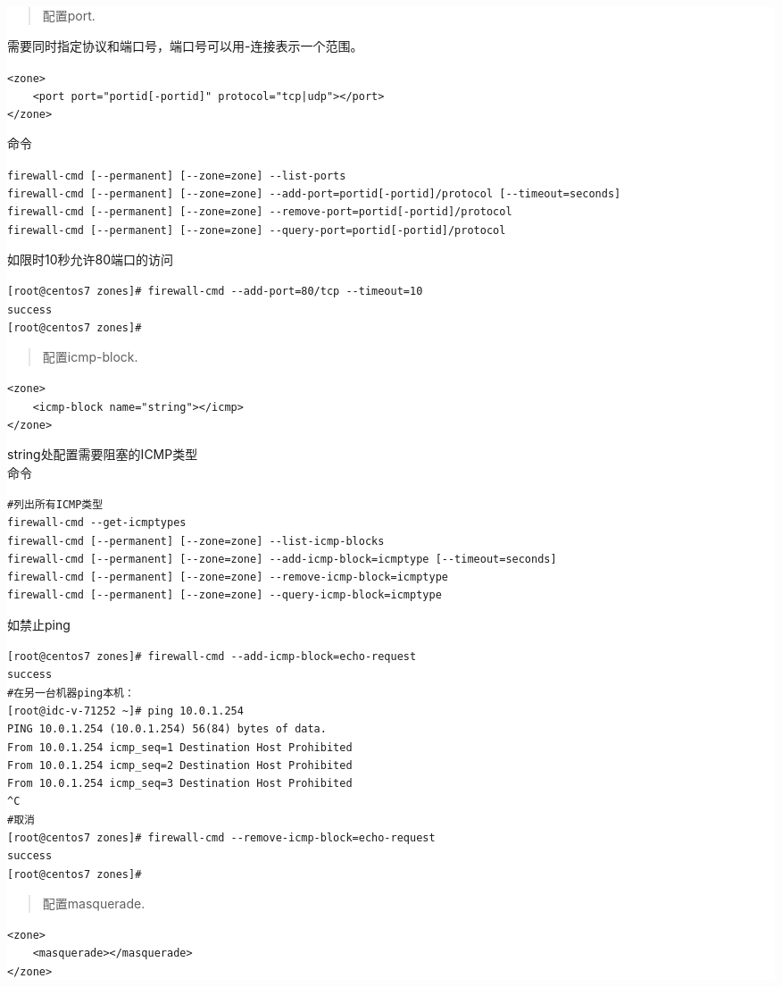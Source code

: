 > 配置port.

需要同时指定协议和端口号，端口号可以用-连接表示一个范围。

    <zone>
        <port port="portid[-portid]" protocol="tcp|udp"></port>
    </zone>

命令

    firewall-cmd [--permanent] [--zone=zone] --list-ports
    firewall-cmd [--permanent] [--zone=zone] --add-port=portid[-portid]/protocol [--timeout=seconds]
    firewall-cmd [--permanent] [--zone=zone] --remove-port=portid[-portid]/protocol
    firewall-cmd [--permanent] [--zone=zone] --query-port=portid[-portid]/protocol

如限时10秒允许80端口的访问

    [root@centos7 zones]# firewall-cmd --add-port=80/tcp --timeout=10
    success
    [root@centos7 zones]# 

> 配置icmp-block.

    <zone>
        <icmp-block name="string"></icmp>
    </zone>

string处配置需要阻塞的ICMP类型  
命令

    #列出所有ICMP类型
    firewall-cmd --get-icmptypes
    firewall-cmd [--permanent] [--zone=zone] --list-icmp-blocks
    firewall-cmd [--permanent] [--zone=zone] --add-icmp-block=icmptype [--timeout=seconds]
    firewall-cmd [--permanent] [--zone=zone] --remove-icmp-block=icmptype
    firewall-cmd [--permanent] [--zone=zone] --query-icmp-block=icmptype

如禁止ping

    [root@centos7 zones]# firewall-cmd --add-icmp-block=echo-request
    success
    #在另一台机器ping本机：
    [root@idc-v-71252 ~]# ping 10.0.1.254
    PING 10.0.1.254 (10.0.1.254) 56(84) bytes of data.
    From 10.0.1.254 icmp_seq=1 Destination Host Prohibited
    From 10.0.1.254 icmp_seq=2 Destination Host Prohibited
    From 10.0.1.254 icmp_seq=3 Destination Host Prohibited
    ^C
    #取消
    [root@centos7 zones]# firewall-cmd --remove-icmp-block=echo-request
    success
    [root@centos7 zones]#

> 配置masquerade.

    <zone>
        <masquerade></masquerade>
    </zone>


[0]: /a/1190000007946958
[4]: /u/vvpale
[5]: https://segmentfault.com/a/1190000007541306#articleHeader3